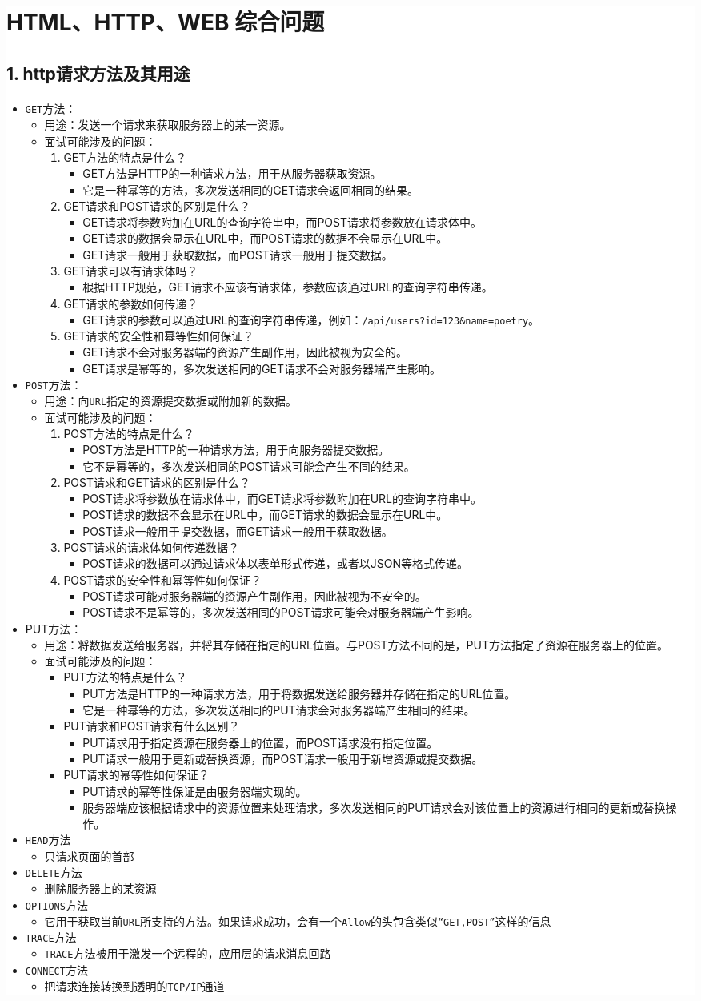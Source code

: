 # HTML、HTTP、WEB 综合问题

## 1. http请求方法及其用途

- `GET`方法：
  - 用途：发送一个请求来获取服务器上的某一资源。
  - 面试可能涉及的问题：
    1. GET方法的特点是什么？
       - GET方法是HTTP的一种请求方法，用于从服务器获取资源。
       - 它是一种幂等的方法，多次发送相同的GET请求会返回相同的结果。
    2. GET请求和POST请求的区别是什么？
       - GET请求将参数附加在URL的查询字符串中，而POST请求将参数放在请求体中。
       - GET请求的数据会显示在URL中，而POST请求的数据不会显示在URL中。
       - GET请求一般用于获取数据，而POST请求一般用于提交数据。
    3. GET请求可以有请求体吗？
       - 根据HTTP规范，GET请求不应该有请求体，参数应该通过URL的查询字符串传递。
    4. GET请求的参数如何传递？
       - GET请求的参数可以通过URL的查询字符串传递，例如：`/api/users?id=123&name=poetry`。
    5. GET请求的安全性和幂等性如何保证？
       - GET请求不会对服务器端的资源产生副作用，因此被视为安全的。
       - GET请求是幂等的，多次发送相同的GET请求不会对服务器端产生影响。
- `POST`方法：
  - 用途：向`URL`指定的资源提交数据或附加新的数据。
  - 面试可能涉及的问题：
    1. POST方法的特点是什么？
       - POST方法是HTTP的一种请求方法，用于向服务器提交数据。
       - 它不是幂等的，多次发送相同的POST请求可能会产生不同的结果。
    2. POST请求和GET请求的区别是什么？
       - POST请求将参数放在请求体中，而GET请求将参数附加在URL的查询字符串中。
       - POST请求的数据不会显示在URL中，而GET请求的数据会显示在URL中。
       - POST请求一般用于提交数据，而GET请求一般用于获取数据。
    3. POST请求的请求体如何传递数据？
       - POST请求的数据可以通过请求体以表单形式传递，或者以JSON等格式传递。
    4. POST请求的安全性和幂等性如何保证？
       - POST请求可能对服务器端的资源产生副作用，因此被视为不安全的。
       - POST请求不是幂等的，多次发送相同的POST请求可能会对服务器端产生影响。
- PUT方法：
  - 用途：将数据发送给服务器，并将其存储在指定的URL位置。与POST方法不同的是，PUT方法指定了资源在服务器上的位置。
  - 面试可能涉及的问题：
    - PUT方法的特点是什么？
      - PUT方法是HTTP的一种请求方法，用于将数据发送给服务器并存储在指定的URL位置。
      - 它是一种幂等的方法，多次发送相同的PUT请求会对服务器端产生相同的结果。
    - PUT请求和POST请求有什么区别？
      - PUT请求用于指定资源在服务器上的位置，而POST请求没有指定位置。
      - PUT请求一般用于更新或替换资源，而POST请求一般用于新增资源或提交数据。
    - PUT请求的幂等性如何保证？
      - PUT请求的幂等性保证是由服务器端实现的。
      - 服务器端应该根据请求中的资源位置来处理请求，多次发送相同的PUT请求会对该位置上的资源进行相同的更新或替换操作。
- `HEAD`方法
  - 只请求页面的首部
- `DELETE`方法
  - 删除服务器上的某资源
- `OPTIONS`方法
  - 它用于获取当前`URL`所支持的方法。如果请求成功，会有一个`Allow`的头包含类似`“GET,POST”`这样的信息
- `TRACE`方法
  - `TRACE`方法被用于激发一个远程的，应用层的请求消息回路
- `CONNECT`方法
  - 把请求连接转换到透明的`TCP/IP`通道
